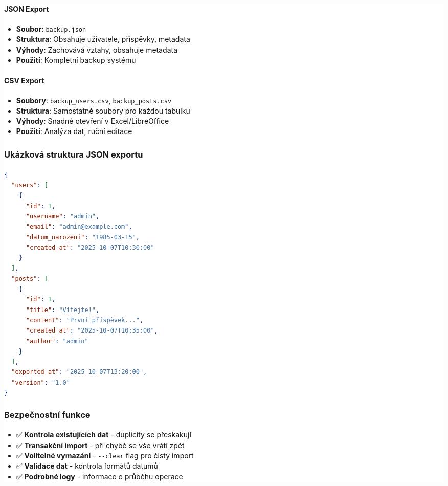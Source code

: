 #### JSON Export
- **Soubor**: `backup.json`
- **Struktura**: Obsahuje uživatele, příspěvky, metadata
- **Výhody**: Zachovává vztahy, obsahuje metadata
- **Použití**: Kompletní backup systému

#### CSV Export  
- **Soubory**: `backup_users.csv`, `backup_posts.csv`
- **Struktura**: Samostatné soubory pro každou tabulku
- **Výhody**: Snadné otevření v Excel/LibreOffice
- **Použití**: Analýza dat, ruční editace

### Ukázková struktura JSON exportu
```json
{
  "users": [
    {
      "id": 1,
      "username": "admin",
      "email": "admin@example.com",
      "datum_narozeni": "1985-03-15",
      "created_at": "2025-10-07T10:30:00"
    }
  ],
  "posts": [
    {
      "id": 1,
      "title": "Vítejte!",
      "content": "První příspěvek...",
      "created_at": "2025-10-07T10:35:00",
      "author": "admin"
    }
  ],
  "exported_at": "2025-10-07T13:20:00",
  "version": "1.0"
}
```

### Bezpečnostní funkce
- ✅ **Kontrola existujících dat** - duplicity se přeskakují
- ✅ **Transakční import** - při chybě se vše vrátí zpět  
- ✅ **Volitelné vymazání** - `--clear` flag pro čistý import
- ✅ **Validace dat** - kontrola formátů datumů
- ✅ **Podrobné logy** - informace o průběhu operace
